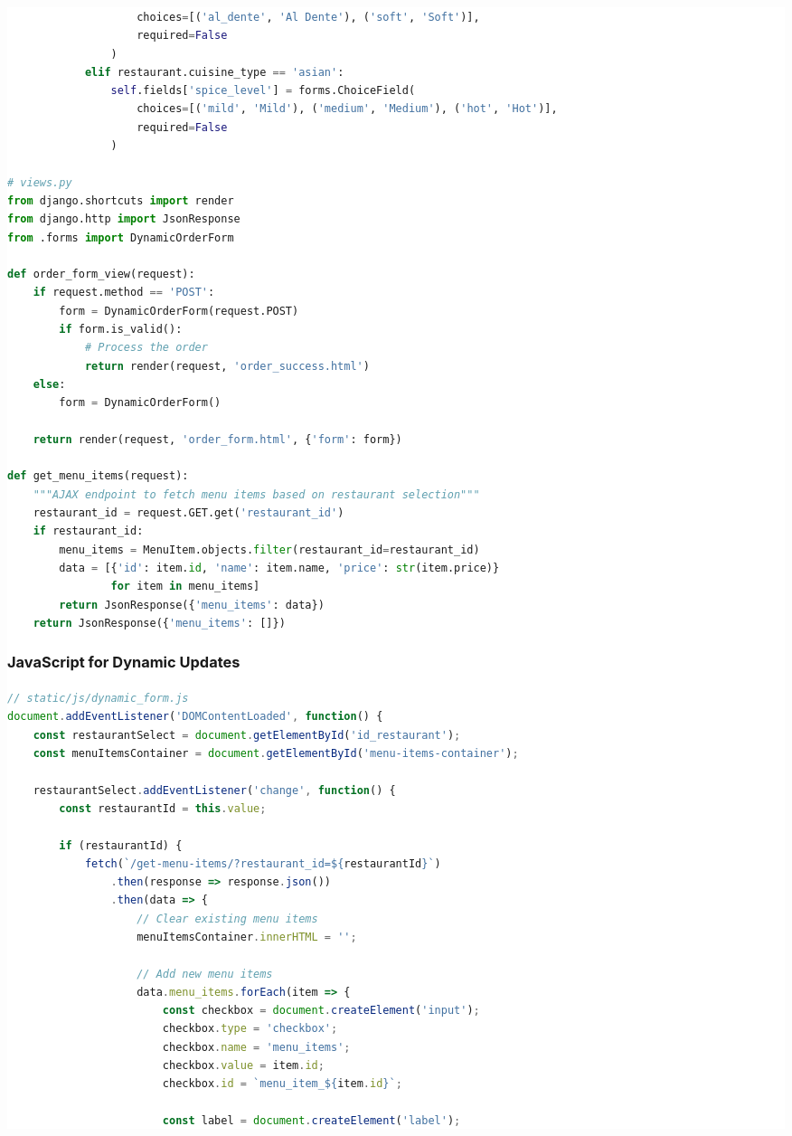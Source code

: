 ```python
                    choices=[('al_dente', 'Al Dente'), ('soft', 'Soft')],
                    required=False
                )
            elif restaurant.cuisine_type == 'asian':
                self.fields['spice_level'] = forms.ChoiceField(
                    choices=[('mild', 'Mild'), ('medium', 'Medium'), ('hot', 'Hot')],
                    required=False
                )

# views.py
from django.shortcuts import render
from django.http import JsonResponse
from .forms import DynamicOrderForm

def order_form_view(request):
    if request.method == 'POST':
        form = DynamicOrderForm(request.POST)
        if form.is_valid():
            # Process the order
            return render(request, 'order_success.html')
    else:
        form = DynamicOrderForm()
    
    return render(request, 'order_form.html', {'form': form})

def get_menu_items(request):
    """AJAX endpoint to fetch menu items based on restaurant selection"""
    restaurant_id = request.GET.get('restaurant_id')
    if restaurant_id:
        menu_items = MenuItem.objects.filter(restaurant_id=restaurant_id)
        data = [{'id': item.id, 'name': item.name, 'price': str(item.price)} 
                for item in menu_items]
        return JsonResponse({'menu_items': data})
    return JsonResponse({'menu_items': []})
```

### JavaScript for Dynamic Updates

```javascript
// static/js/dynamic_form.js
document.addEventListener('DOMContentLoaded', function() {
    const restaurantSelect = document.getElementById('id_restaurant');
    const menuItemsContainer = document.getElementById('menu-items-container');
    
    restaurantSelect.addEventListener('change', function() {
        const restaurantId = this.value;
        
        if (restaurantId) {
            fetch(`/get-menu-items/?restaurant_id=${restaurantId}`)
                .then(response => response.json())
                .then(data => {
                    // Clear existing menu items
                    menuItemsContainer.innerHTML = '';
                    
                    // Add new menu items
                    data.menu_items.forEach(item => {
                        const checkbox = document.createElement('input');
                        checkbox.type = 'checkbox';
                        checkbox.name = 'menu_items';
                        checkbox.value = item.id;
                        checkbox.id = `menu_item_${item.id}`;
                        
                        const label = document.createElement('label');
```